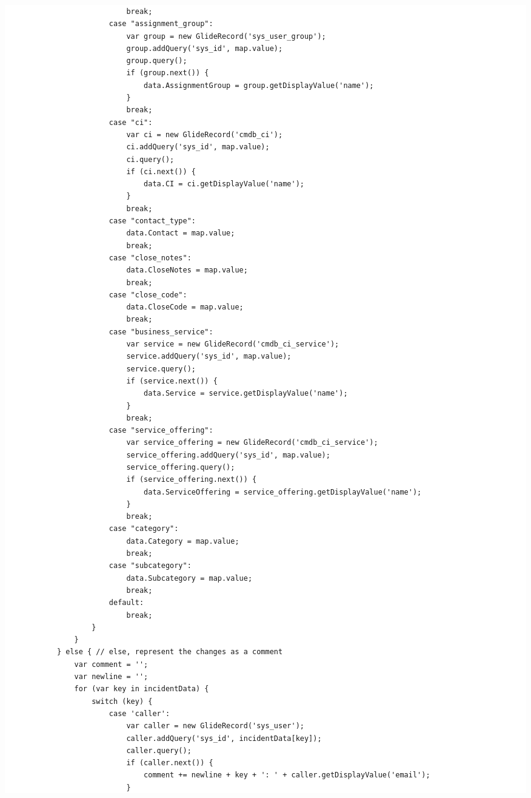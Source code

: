                                 break;
                            case "assignment_group":
                                var group = new GlideRecord('sys_user_group');
                                group.addQuery('sys_id', map.value);
                                group.query();
                                if (group.next()) {
                                    data.AssignmentGroup = group.getDisplayValue('name');
                                }
                                break;
                            case "ci":
                                var ci = new GlideRecord('cmdb_ci');
                                ci.addQuery('sys_id', map.value);
                                ci.query();
                                if (ci.next()) {
                                    data.CI = ci.getDisplayValue('name');
                                }
                                break;
                            case "contact_type":
                                data.Contact = map.value;
                                break;
                            case "close_notes":
                                data.CloseNotes = map.value;
                                break;
                            case "close_code":
                                data.CloseCode = map.value;
                                break;
                            case "business_service":
                                var service = new GlideRecord('cmdb_ci_service');
                                service.addQuery('sys_id', map.value);
                                service.query();
                                if (service.next()) {
                                    data.Service = service.getDisplayValue('name');
                                }
                                break;
                            case "service_offering":
                                var service_offering = new GlideRecord('cmdb_ci_service');
                                service_offering.addQuery('sys_id', map.value);
                                service_offering.query();
                                if (service_offering.next()) {
                                    data.ServiceOffering = service_offering.getDisplayValue('name');
                                }
                                break;
                            case "category":
                                data.Category = map.value;
                                break;
                            case "subcategory":
                                data.Subcategory = map.value;
                                break;
                            default:
                                break;
                        }
                    }
                } else { // else, represent the changes as a comment
                    var comment = '';
                    var newline = '';
                    for (var key in incidentData) {
                        switch (key) {
                            case 'caller':
                                var caller = new GlideRecord('sys_user');
                                caller.addQuery('sys_id', incidentData[key]);
                                caller.query();
                                if (caller.next()) {
                                    comment += newline + key + ': ' + caller.getDisplayValue('email');
                                }